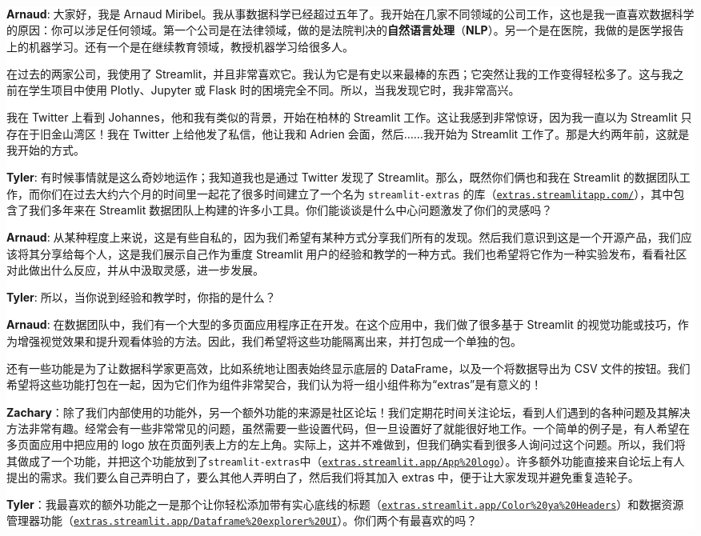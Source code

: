 **Arnaud**: 大家好，我是 Arnaud Miribel。我从事数据科学已经超过五年了。我开始在几家不同领域的公司工作，这也是我一直喜欢数据科学的原因：你可以涉足任何领域。第一个公司是在法律领域，做的是法院判决的**自然语言处理**（**NLP**）。另一个是在医院，我做的是医学报告上的机器学习。还有一个是在继续教育领域，教授机器学习给很多人。

在过去的两家公司，我使用了 Streamlit，并且非常喜欢它。我认为它是有史以来最棒的东西；它突然让我的工作变得轻松多了。这与我之前在学生项目中使用 Plotly、Jupyter 或 Flask 时的困境完全不同。所以，当我发现它时，我非常高兴。

我在 Twitter 上看到 Johannes，他和我有类似的背景，开始在柏林的 Streamlit 工作。这让我感到非常惊讶，因为我一直以为 Streamlit 只存在于旧金山湾区！我在 Twitter 上给他发了私信，他让我和 Adrien 会面，然后……我开始为 Streamlit 工作了。那是大约两年前，这就是我开始的方式。

**Tyler**: 有时候事情就是这么奇妙地运作；我知道我也是通过 Twitter 发现了 Streamlit。那么，既然你们俩也和我在 Streamlit 的数据团队工作，而你们在过去大约六个月的时间里一起花了很多时间建立了一个名为 `streamlit-extras` 的库（[`extras.streamlitapp.com/`](https://extras.streamlitapp.com/)），其中包含了我们多年来在 Streamlit 数据团队上构建的许多小工具。你们能谈谈是什么中心问题激发了你们的灵感吗？

**Arnaud**: 从某种程度上来说，这是有些自私的，因为我们希望有某种方式分享我们所有的发现。然后我们意识到这是一个开源产品，我们应该将其分享给每个人，这是我们展示自己作为重度 Streamlit 用户的经验和教学的一种方式。我们也希望将它作为一种实验发布，看看社区对此做出什么反应，并从中汲取灵感，进一步发展。

**Tyler**: 所以，当你说到经验和教学时，你指的是什么？

**Arnaud**: 在数据团队中，我们有一个大型的多页面应用程序正在开发。在这个应用中，我们做了很多基于 Streamlit 的视觉功能或技巧，作为增强视觉效果和提升观看体验的方法。因此，我们希望将这些功能隔离出来，并打包成一个单独的包。

还有一些功能是为了让数据科学家更高效，比如系统地让图表始终显示底层的 DataFrame，以及一个将数据导出为 CSV 文件的按钮。我们希望将这些功能打包在一起，因为它们作为组件非常契合，我们认为将一组小组件称为“extras”是有意义的！

**Zachary**：除了我们内部使用的功能外，另一个额外功能的来源是社区论坛！我们定期花时间关注论坛，看到人们遇到的各种问题及其解决方法非常有趣。经常会有一些非常常见的问题，虽然需要一些设置代码，但一旦设置好了就能很好地工作。一个简单的例子是，有人希望在多页面应用中把应用的 logo 放在页面列表上方的左上角。实际上，这并不难做到，但我们确实看到很多人询问过这个问题。所以，我们将其做成了一个功能，并把这个功能放到了`streamlit-extras`中（[`extras.streamlit.app/App%20logo`](https://extras.streamlit.app/App%20logo)）。许多额外功能直接来自论坛上有人提出的需求。我们要么自己弄明白了，要么其他人弄明白了，然后我们将其加入 extras 中，便于让大家发现并避免重复造轮子。

**Tyler**：我最喜欢的额外功能之一是那个让你轻松添加带有实心底线的标题（[`extras.streamlit.app/Color%20ya%20Headers`](https://extras.streamlit.app/Color%20ya%20Headers)）和数据资源管理器功能（[`extras.streamlit.app/Dataframe%20explorer%20UI`](https://extras.streamlit.app/Dataframe%20explorer%20UI)）。你们两个有最喜欢的吗？
